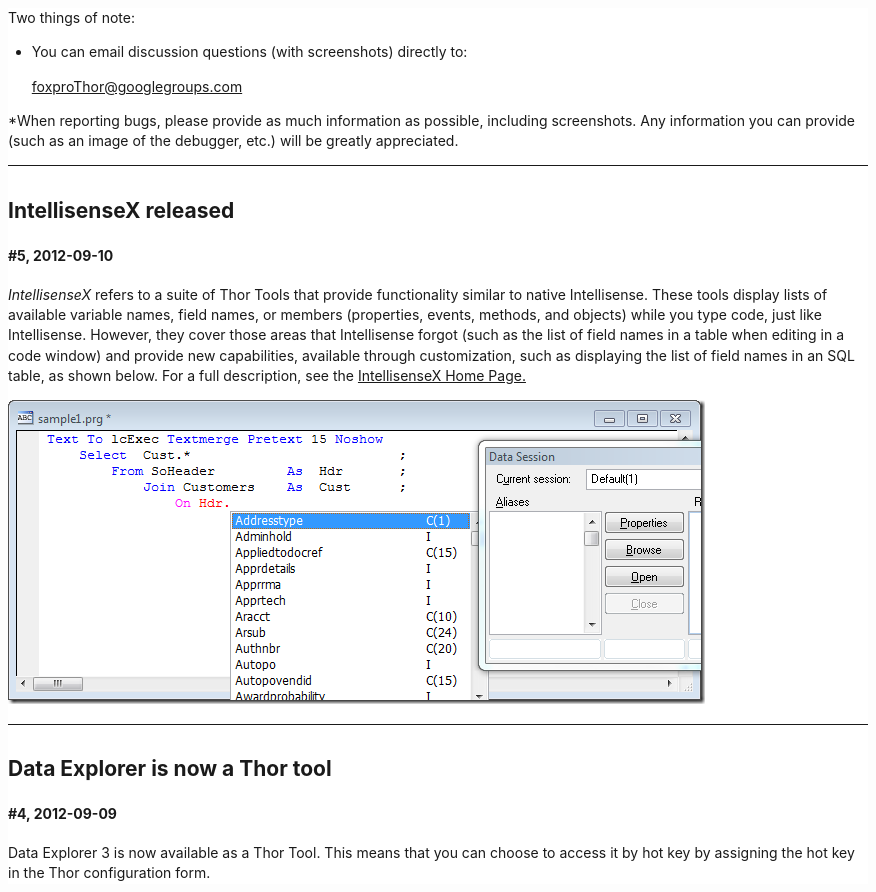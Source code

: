 Two things of note:

* You can email discussion questions (with screenshots) directly to:

    [foxproThor@googlegroups.com](mailto:foxproThor@googlegroups.com)

*When reporting bugs, please provide as much information as possible, including screenshots. Any information you can provide (such as an image of the debugger, etc.) will be greatly appreciated.

---

IntellisenseX released
---

#### #5, 2012-09-10
*IntellisenseX* refers to a suite of Thor Tools that provide functionality similar to native Intellisense. These tools display lists of available variable names, field names, or members (properties, events, methods, and objects) while you type code, just like Intellisense. However, they cover those areas that Intellisense forgot (such as the list of field names in a table when editing in a code window) and provide new capabilities, available through customization, such as displaying the list of field names in an SQL table, as shown below. For a full description, see the [IntellisenseX Home Page.](https://github.com/VFPX/IntelliSenseX)

![](Images/Thor_News_SNAGHTMLf871ea8_thumb1_thumb_2.png)

---

Data Explorer is now a Thor tool
---

#### #4, 2012-09-09
Data Explorer 3 is now available as a Thor Tool. This means that you can choose to access it by hot key by assigning the hot key in the Thor configuration form.
